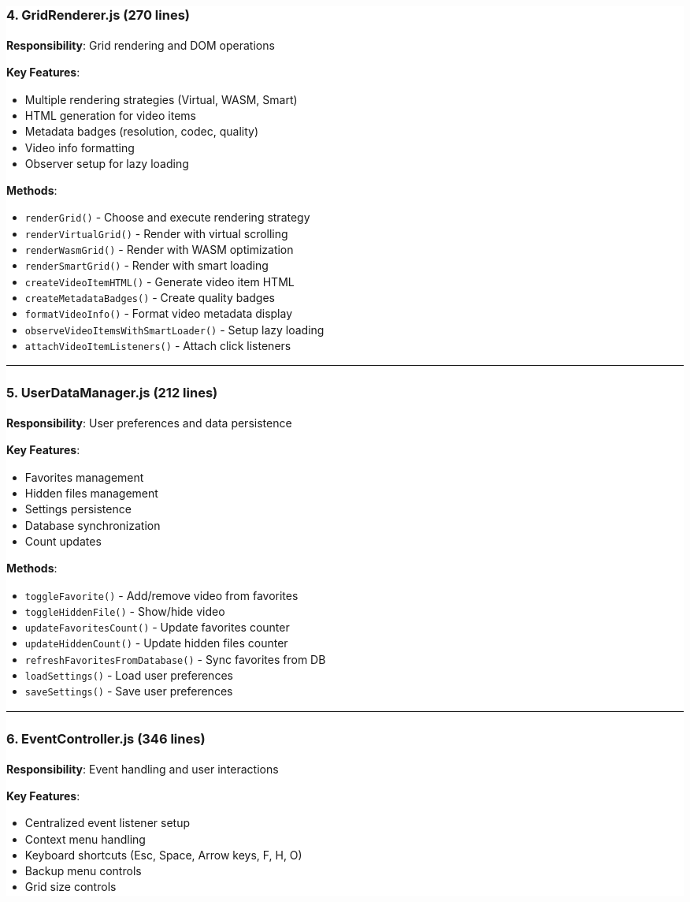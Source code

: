 
### 4. GridRenderer.js (270 lines)
**Responsibility**: Grid rendering and DOM operations

**Key Features**:
- Multiple rendering strategies (Virtual, WASM, Smart)
- HTML generation for video items
- Metadata badges (resolution, codec, quality)
- Video info formatting
- Observer setup for lazy loading

**Methods**:
- `renderGrid()` - Choose and execute rendering strategy
- `renderVirtualGrid()` - Render with virtual scrolling
- `renderWasmGrid()` - Render with WASM optimization
- `renderSmartGrid()` - Render with smart loading
- `createVideoItemHTML()` - Generate video item HTML
- `createMetadataBadges()` - Create quality badges
- `formatVideoInfo()` - Format video metadata display
- `observeVideoItemsWithSmartLoader()` - Setup lazy loading
- `attachVideoItemListeners()` - Attach click listeners

---

### 5. UserDataManager.js (212 lines)
**Responsibility**: User preferences and data persistence

**Key Features**:
- Favorites management
- Hidden files management
- Settings persistence
- Database synchronization
- Count updates

**Methods**:
- `toggleFavorite()` - Add/remove video from favorites
- `toggleHiddenFile()` - Show/hide video
- `updateFavoritesCount()` - Update favorites counter
- `updateHiddenCount()` - Update hidden files counter
- `refreshFavoritesFromDatabase()` - Sync favorites from DB
- `loadSettings()` - Load user preferences
- `saveSettings()` - Save user preferences

---

### 6. EventController.js (346 lines)
**Responsibility**: Event handling and user interactions

**Key Features**:
- Centralized event listener setup
- Context menu handling
- Keyboard shortcuts (Esc, Space, Arrow keys, F, H, O)
- Backup menu controls
- Grid size controls
